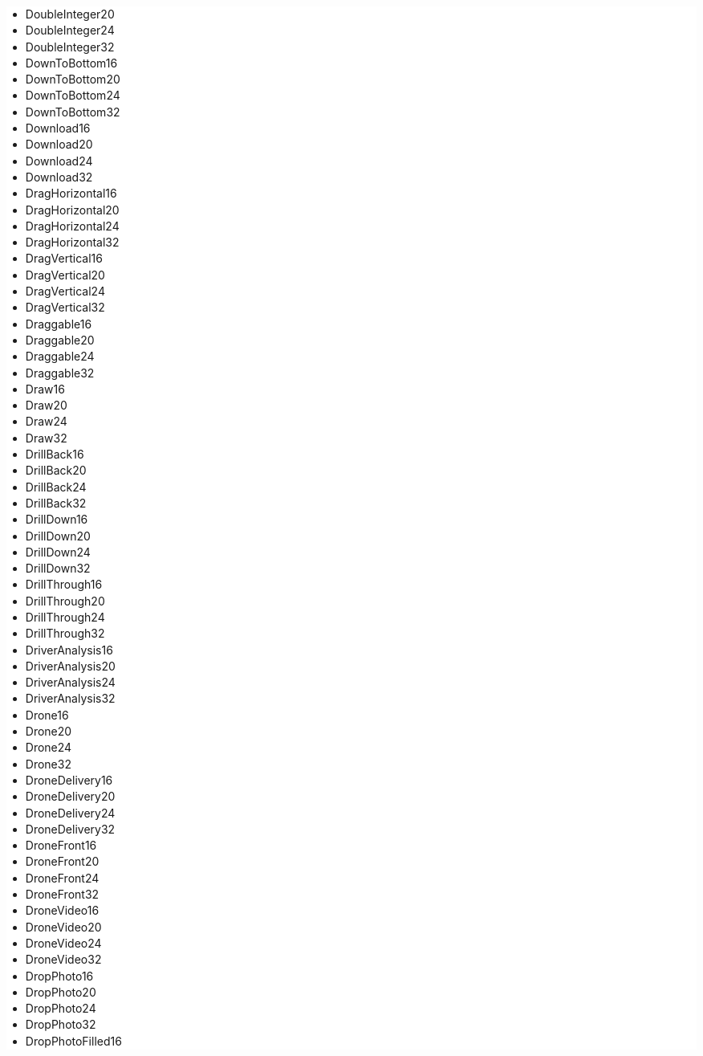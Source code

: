 - DoubleInteger20
- DoubleInteger24
- DoubleInteger32
- DownToBottom16
- DownToBottom20
- DownToBottom24
- DownToBottom32
- Download16
- Download20
- Download24
- Download32
- DragHorizontal16
- DragHorizontal20
- DragHorizontal24
- DragHorizontal32
- DragVertical16
- DragVertical20
- DragVertical24
- DragVertical32
- Draggable16
- Draggable20
- Draggable24
- Draggable32
- Draw16
- Draw20
- Draw24
- Draw32
- DrillBack16
- DrillBack20
- DrillBack24
- DrillBack32
- DrillDown16
- DrillDown20
- DrillDown24
- DrillDown32
- DrillThrough16
- DrillThrough20
- DrillThrough24
- DrillThrough32
- DriverAnalysis16
- DriverAnalysis20
- DriverAnalysis24
- DriverAnalysis32
- Drone16
- Drone20
- Drone24
- Drone32
- DroneDelivery16
- DroneDelivery20
- DroneDelivery24
- DroneDelivery32
- DroneFront16
- DroneFront20
- DroneFront24
- DroneFront32
- DroneVideo16
- DroneVideo20
- DroneVideo24
- DroneVideo32
- DropPhoto16
- DropPhoto20
- DropPhoto24
- DropPhoto32
- DropPhotoFilled16